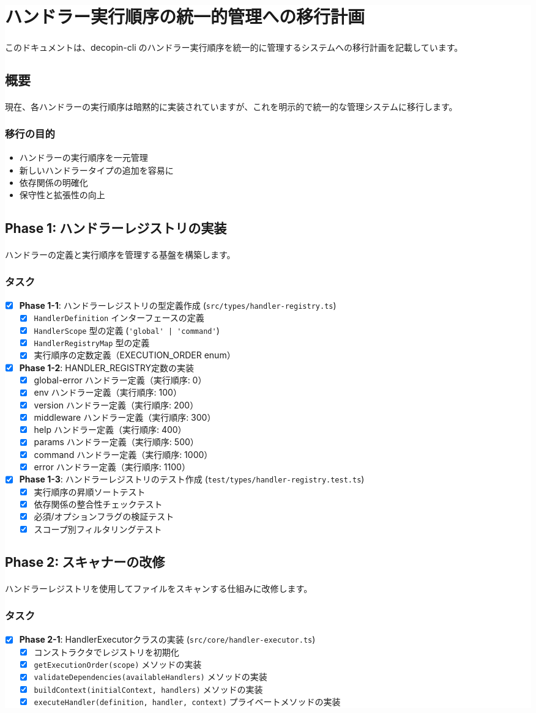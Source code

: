# ハンドラー実行順序の統一的管理への移行計画

このドキュメントは、decopin-cli のハンドラー実行順序を統一的に管理するシステムへの移行計画を記載しています。

## 概要

現在、各ハンドラーの実行順序は暗黙的に実装されていますが、これを明示的で統一的な管理システムに移行します。

### 移行の目的
- ハンドラーの実行順序を一元管理
- 新しいハンドラータイプの追加を容易に
- 依存関係の明確化
- 保守性と拡張性の向上

## Phase 1: ハンドラーレジストリの実装

ハンドラーの定義と実行順序を管理する基盤を構築します。

### タスク
- [x] **Phase 1-1**: ハンドラーレジストリの型定義作成 (`src/types/handler-registry.ts`)
  - [x] `HandlerDefinition` インターフェースの定義
  - [x] `HandlerScope` 型の定義 (`'global' | 'command'`)
  - [x] `HandlerRegistryMap` 型の定義
  - [x] 実行順序の定数定義（EXECUTION_ORDER enum）

- [x] **Phase 1-2**: HANDLER_REGISTRY定数の実装
  - [x] global-error ハンドラー定義（実行順序: 0）
  - [x] env ハンドラー定義（実行順序: 100）
  - [x] version ハンドラー定義（実行順序: 200）
  - [x] middleware ハンドラー定義（実行順序: 300）
  - [x] help ハンドラー定義（実行順序: 400）
  - [x] params ハンドラー定義（実行順序: 500）
  - [x] command ハンドラー定義（実行順序: 1000）
  - [x] error ハンドラー定義（実行順序: 1100）

- [x] **Phase 1-3**: ハンドラーレジストリのテスト作成 (`test/types/handler-registry.test.ts`)
  - [x] 実行順序の昇順ソートテスト
  - [x] 依存関係の整合性チェックテスト
  - [x] 必須/オプションフラグの検証テスト
  - [x] スコープ別フィルタリングテスト

## Phase 2: スキャナーの改修

ハンドラーレジストリを使用してファイルをスキャンする仕組みに改修します。

### タスク
- [x] **Phase 2-1**: HandlerExecutorクラスの実装 (`src/core/handler-executor.ts`)
  - [x] コンストラクタでレジストリを初期化
  - [x] `getExecutionOrder(scope)` メソッドの実装
  - [x] `validateDependencies(availableHandlers)` メソッドの実装
  - [x] `buildContext(initialContext, handlers)` メソッドの実装
  - [x] `executeHandler(definition, handler, context)` プライベートメソッドの実装
